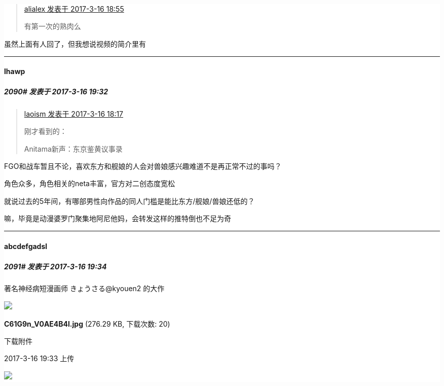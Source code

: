 

<blockquote><a href="httphttps://bbs.saraba1st.com/2b/forum.php?mod=redirect&amp;goto=findpost&amp;pid=35464253&amp;ptid=1351199" target="_blank">alialex 发表于 2017-3-16 18:55</a>

有第一次的熟肉么</blockquote>
虽然上面有人回了，但我想说视频的简介里有







-----

####  lhawp  
##### 2090#       发表于 2017-3-16 19:32



<blockquote><a href="httphttps://bbs.saraba1st.com/2b/forum.php?mod=redirect&amp;goto=findpost&amp;pid=35464158&amp;ptid=1351199" target="_blank">laoism 发表于 2017-3-16 18:17</a>

刚才看到的：

Anitama新声：东京鉴黄议事录</blockquote>
FGO和战车暂且不论，喜欢东方和舰娘的人会对兽娘感兴趣难道不是再正常不过的事吗？

角色众多，角色相关的neta丰富，官方对二创态度宽松

就说过去的5年间，有哪部男性向作品的同人门槛是能比东方/舰娘/兽娘还低的？


嘛，毕竟是动漫婆罗门聚集地阿尼他妈，会转发这样的推特倒也不足为奇







-----

####  abcdefgadsl  
##### 2091#       发表于 2017-3-16 19:34




著名神经病短漫画师 きょうさる@kyouen2 的大作


<img src="https://img.saraba1st.com/forum/201703/16/193331liz8lkb8dqod6l3b.jpg" referrerpolicy="no-referrer">


<strong>C61G9n_V0AE4B4l.jpg</strong> (276.29 KB, 下载次数: 20)

下载附件

2017-3-16 19:33 上传






<img src="https://img.saraba1st.com/forum/201703/16/193329rjyxy9wpjijwwj9j.jpg" referrerpolicy="no-referrer">
